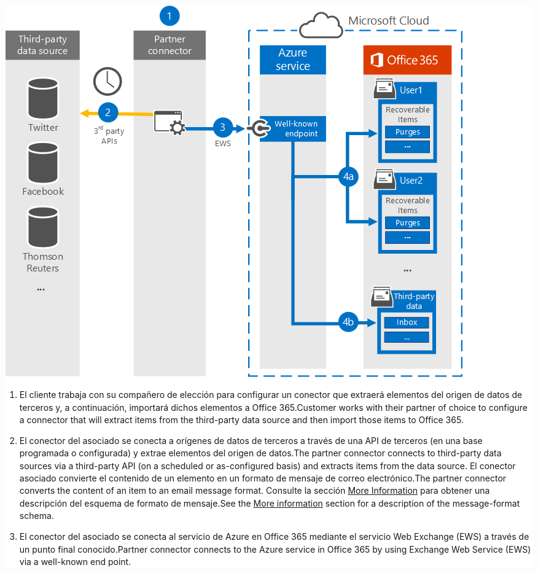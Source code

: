 ![Cómo funciona el proceso de importación de datos de terceros](media/5d4cf8e9-b4cc-4547-90c8-d12d04a9f0e7.png)
  
1. <span data-ttu-id="b9f22-118">El cliente trabaja con su compañero de elección para configurar un conector que extraerá elementos del origen de datos de terceros y, a continuación, importará dichos elementos a Office 365.</span><span class="sxs-lookup"><span data-stu-id="b9f22-118">Customer works with their partner of choice to configure a connector that will extract items from the third-party data source and then import those items to Office 365.</span></span>
    
2. <span data-ttu-id="b9f22-119">El conector del asociado se conecta a orígenes de datos de terceros a través de una API de terceros (en una base programada o configurada) y extrae elementos del origen de datos.</span><span class="sxs-lookup"><span data-stu-id="b9f22-119">The partner connector connects to third-party data sources via a third-party API (on a scheduled or as-configured basis) and extracts items from the data source.</span></span> <span data-ttu-id="b9f22-120">El conector asociado convierte el contenido de un elemento en un formato de mensaje de correo electrónico.</span><span class="sxs-lookup"><span data-stu-id="b9f22-120">The partner connector converts the content of an item to an email message format.</span></span> <span data-ttu-id="b9f22-121">Consulte la sección [More Information](#more-information) para obtener una descripción del esquema de formato de mensaje.</span><span class="sxs-lookup"><span data-stu-id="b9f22-121">See the [More information](#more-information) section for a description of the message-format schema.</span></span> 
    
3. <span data-ttu-id="b9f22-122">El conector del asociado se conecta al servicio de Azure en Office 365 mediante el servicio Web Exchange (EWS) a través de un punto final conocido.</span><span class="sxs-lookup"><span data-stu-id="b9f22-122">Partner connector connects to the Azure service in Office 365 by using Exchange Web Service (EWS) via a well-known end point.</span></span>
    